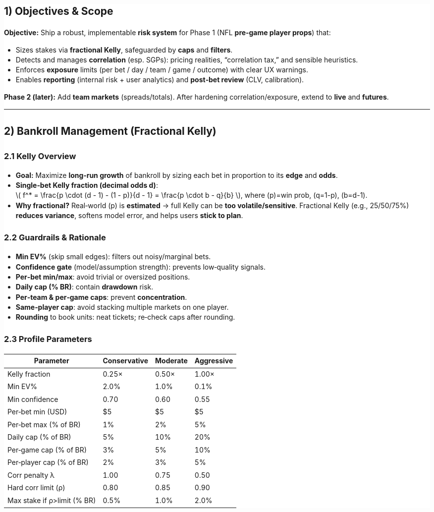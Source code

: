 ## 1) Objectives & Scope

**Objective:** Ship a robust, implementable **risk system** for Phase 1 (NFL **pre‑game player props**) that:
- Sizes stakes via **fractional Kelly**, safeguarded by **caps** and **filters**.
- Detects and manages **correlation** (esp. SGPs): pricing realities, “correlation tax,” and sensible heuristics.
- Enforces **exposure** limits (per bet / day / team / game / outcome) with clear UX warnings.
- Enables **reporting** (internal risk + user analytics) and **post‑bet review** (CLV, calibration).

**Phase 2 (later):** Add **team markets** (spreads/totals). After hardening correlation/exposure, extend to **live** and **futures**.

---

## 2) Bankroll Management (Fractional Kelly)

### 2.1 Kelly Overview
- **Goal:** Maximize **long‑run growth** of bankroll by sizing each bet in proportion to its **edge** and **odds**.
- **Single‑bet Kelly fraction (decimal odds d)**:  
  \\\( f^\* = \frac{p \cdot (d - 1) - (1 - p)}{d - 1} = \frac{p \cdot b - q}{b} \\\), where \(p\)=win prob, \(q=1-p\), \(b=d-1\).
- **Why fractional?** Real‑world \(p\) is **estimated** → full Kelly can be **too volatile/sensitive**. Fractional Kelly (e.g., 25/50/75%) **reduces variance**, softens model error, and helps users **stick to plan**.

### 2.2 Guardrails & Rationale
- **Min EV%** (skip small edges): filters out noisy/marginal bets.
- **Confidence gate** (model/assumption strength): prevents low‑quality signals.
- **Per‑bet min/max**: avoid trivial or oversized positions.
- **Daily cap (% BR)**: contain **drawdown** risk.
- **Per‑team & per‑game caps**: prevent **concentration**.
- **Same‑player cap**: avoid stacking multiple markets on one player.
- **Rounding** to book units: neat tickets; re‑check caps after rounding.

### 2.3 Profile Parameters
| Parameter                     | Conservative | Moderate | Aggressive |
|------------------------------|--------------|----------|------------|
| Kelly fraction               | 0.25×        | 0.50×    | 1.00×      |
| Min EV%                      | 2.0%         | 1.0%     | 0.1%       |
| Min confidence               | 0.70         | 0.60     | 0.55       |
| Per‑bet min (USD)            | $5           | $5       | $5         |
| Per‑bet max (% of BR)        | 1%           | 2%       | 5%         |
| Daily cap (% of BR)          | 5%           | 10%      | 20%        |
| Per‑game cap (% of BR)       | 3%           | 5%       | 10%        |
| Per‑player cap (% of BR)     | 2%           | 3%       | 5%         |
| Corr penalty λ               | 1.00         | 0.75     | 0.50       |
| Hard corr limit (ρ)          | 0.80         | 0.85     | 0.90       |
| Max stake if ρ>limit (% BR)  | 0.5%         | 1.0%     | 2.0%       |
